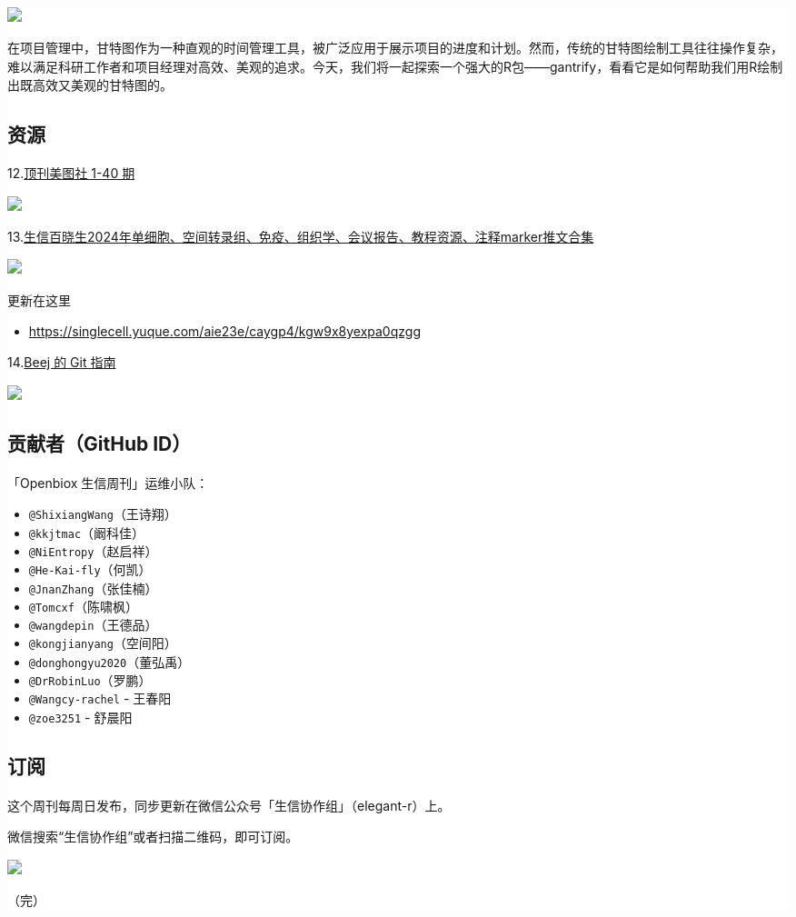 ![](https://files.mdnice.com/user/37191/8f825881-f1e0-4f6c-993b-32a336b75b09.png)

在项目管理中，甘特图作为一种直观的时间管理工具，被广泛应用于展示项目的进度和计划。然而，传统的甘特图绘制工具往往操作复杂，难以满足科研工作者和项目经理对高效、美观的追求。今天，我们将一起探索一个强大的R包——gantrify，看看它是如何帮助我们用R绘制出既高效又美观的甘特图的。


## 资源

12.[顶刊美图社 1-40 期](https://mp.weixin.qq.com/s/0GpXeF7GeOkIKXPqCG105w)

![](https://files.mdnice.com/user/37191/e09654b1-0b5d-455b-a96d-1a36c9208ee7.png)

13.[生信百晓生2024年单细胞、空间转录组、免疫、组织学、会议报告、教程资源、注释marker推文合集](https://mp.weixin.qq.com/s/hES849mj6g3o6EOn9tOYlA)

![](https://github.com/user-attachments/assets/e66aa0d1-a339-4cc6-b875-7f4730a3f942)

更新在这里

- https://singlecell.yuque.com/aie23e/caygp4/kgw9x8yexpa0qzgg

14.[Beej 的 Git 指南](https://beej.us/guide/bggit/html/split/index.html "Beej 的 Git 指南")

![](https://files.mdnice.com/user/37191/824aa4fc-4bb1-4e09-9d0a-4dc09ec8f7c0.png)

## 贡献者（GitHub ID）

「Openbiox 生信周刊」运维小队：

- `@ShixiangWang`（王诗翔）
- `@kkjtmac`（阚科佳）
- `@NiEntropy`（赵启祥）
- `@He-Kai-fly`（何凯）
- `@JnanZhang`（张佳楠）
- `@Tomcxf`（陈啸枫）
- `@wangdepin`（王德品）
- `@kongjianyang`（空间阳）
- `@donghongyu2020`（董弘禹）
- `@DrRobinLuo`（罗鹏）
- `@Wangcy-rachel` - 王春阳
- `@zoe3251` - 舒晨阳

## 订阅

这个周刊每周日发布，同步更新在微信公众号「生信协作组」（elegant-r）上。

微信搜索“生信协作组”或者扫描二维码，即可订阅。

![](https://cdn.nlark.com/yuque/0/2022/png/471931/1648306398708-897e7ad4-6008-40f8-9200-ddee834b09a7.png)

（完）
